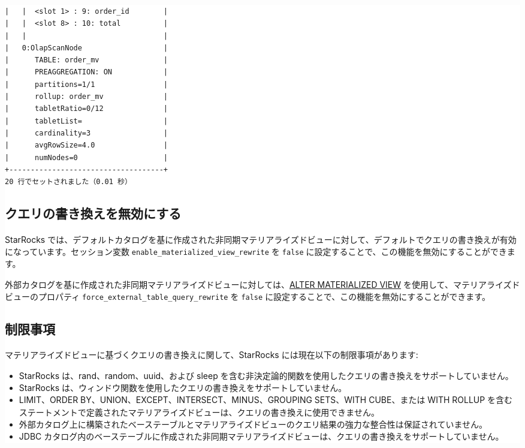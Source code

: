 ```Plain
|   |  <slot 1> : 9: order_id        |
|   |  <slot 8> : 10: total          |
|   |                                |
|   0:OlapScanNode                   |
|      TABLE: order_mv               |
|      PREAGGREGATION: ON            |
|      partitions=1/1                |
|      rollup: order_mv              |
|      tabletRatio=0/12              |
|      tabletList=                   |
|      cardinality=3                 |
|      avgRowSize=4.0                |
|      numNodes=0                    |
+------------------------------------+
20 行でセットされました（0.01 秒）

```
## クエリの書き換えを無効にする

StarRocks では、デフォルトカタログを基に作成された非同期マテリアライズドビューに対して、デフォルトでクエリの書き換えが有効になっています。セッション変数 `enable_materialized_view_rewrite` を `false` に設定することで、この機能を無効にすることができます。

外部カタログを基に作成された非同期マテリアライズドビューに対しては、[ALTER MATERIALIZED VIEW](../sql-reference/sql-statements/data-definition/ALTER_MATERIALIZED_VIEW.md) を使用して、マテリアライズドビューのプロパティ `force_external_table_query_rewrite` を `false` に設定することで、この機能を無効にすることができます。

## 制限事項

マテリアライズドビューに基づくクエリの書き換えに関して、StarRocks には現在以下の制限事項があります:

- StarRocks は、rand、random、uuid、および sleep を含む非決定論的関数を使用したクエリの書き換えをサポートしていません。
- StarRocks は、ウィンドウ関数を使用したクエリの書き換えをサポートしていません。
- LIMIT、ORDER BY、UNION、EXCEPT、INTERSECT、MINUS、GROUPING SETS、WITH CUBE、または WITH ROLLUP を含むステートメントで定義されたマテリアライズドビューは、クエリの書き換えに使用できません。
- 外部カタログ上に構築されたベーステーブルとマテリアライズドビューのクエリ結果の強力な整合性は保証されていません。
- JDBC カタログ内のベーステーブルに作成された非同期マテリアライズドビューは、クエリの書き換えをサポートしていません。
```